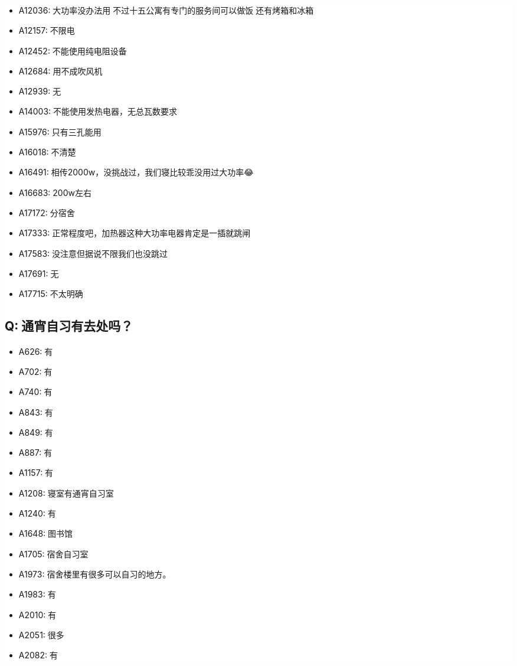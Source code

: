 - A12036: 大功率没办法用 不过十五公寓有专门的服务间可以做饭 还有烤箱和冰箱

- A12157: 不限电

- A12452: 不能使用纯电阻设备

- A12684: 用不成吹风机

- A12939: 无

- A14003: 不能使用发热电器，无总瓦数要求

- A15976: 只有三孔能用

- A16018: 不清楚

- A16491: 相传2000w，没挑战过，我们寝比较乖没用过大功率😂

- A16683: 200w左右

- A17172: 分宿舍

- A17333: 正常程度吧，加热器这种大功率电器肯定是一插就跳闸

- A17583: 没注意但据说不限我们也没跳过

- A17691: 无

- A17715: 不太明确

## Q: 通宵自习有去处吗？

- A626: 有

- A702: 有

- A740: 有

- A843: 有

- A849: 有

- A887: 有

- A1157: 有

- A1208: 寝室有通宵自习室

- A1240: 有

- A1648: 图书馆

- A1705: 宿舍自习室

- A1973: 宿舍楼里有很多可以自习的地方。

- A1983: 有

- A2010: 有

- A2051: 很多

- A2082: 有
